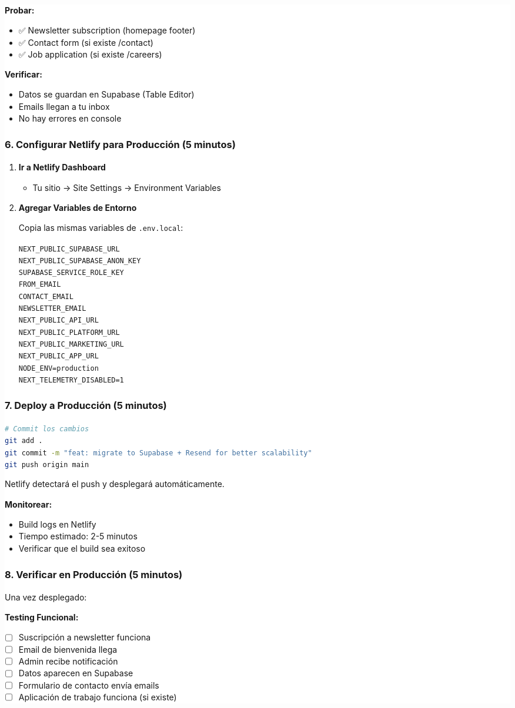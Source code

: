 **Probar:**
- ✅ Newsletter subscription (homepage footer)
- ✅ Contact form (si existe /contact)
- ✅ Job application (si existe /careers)

**Verificar:**
- Datos se guardan en Supabase (Table Editor)
- Emails llegan a tu inbox
- No hay errores en console

### 6. Configurar Netlify para Producción (5 minutos)

1. **Ir a Netlify Dashboard**
   - Tu sitio → Site Settings → Environment Variables

2. **Agregar Variables de Entorno**
   
   Copia las mismas variables de `.env.local`:
   ```
   NEXT_PUBLIC_SUPABASE_URL
   NEXT_PUBLIC_SUPABASE_ANON_KEY
   SUPABASE_SERVICE_ROLE_KEY
   FROM_EMAIL
   CONTACT_EMAIL
   NEWSLETTER_EMAIL
   NEXT_PUBLIC_API_URL
   NEXT_PUBLIC_PLATFORM_URL
   NEXT_PUBLIC_MARKETING_URL
   NEXT_PUBLIC_APP_URL
   NODE_ENV=production
   NEXT_TELEMETRY_DISABLED=1
   ```

### 7. Deploy a Producción (5 minutos)

```bash
# Commit los cambios
git add .
git commit -m "feat: migrate to Supabase + Resend for better scalability"
git push origin main
```

Netlify detectará el push y desplegará automáticamente.

**Monitorear:**
- Build logs en Netlify
- Tiempo estimado: 2-5 minutos
- Verificar que el build sea exitoso

### 8. Verificar en Producción (5 minutos)

Una vez desplegado:

**Testing Funcional:**
- [ ] Suscripción a newsletter funciona
- [ ] Email de bienvenida llega
- [ ] Admin recibe notificación
- [ ] Datos aparecen en Supabase
- [ ] Formulario de contacto envía emails
- [ ] Aplicación de trabajo funciona (si existe)
